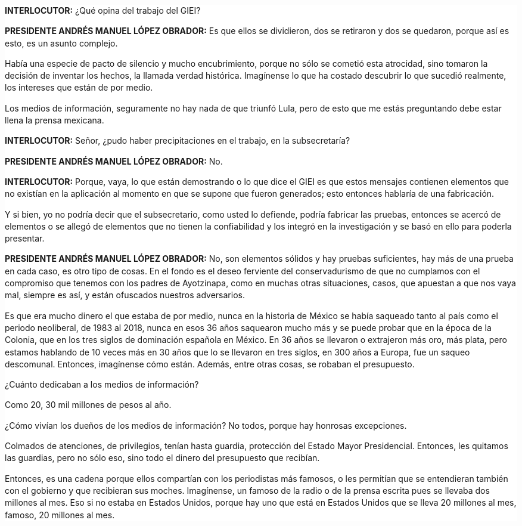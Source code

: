 **INTERLOCUTOR:** ¿Qué opina del trabajo del GIEI?

**PRESIDENTE ANDRÉS MANUEL LÓPEZ OBRADOR:** Es que ellos se dividieron, dos se
retiraron y dos se quedaron, porque así es esto, es un asunto complejo.

Había una especie de pacto de silencio y mucho encubrimiento, porque no sólo
se cometió esta atrocidad, sino tomaron la decisión de inventar los hechos, la
llamada verdad histórica. Imagínense lo que ha costado descubrir lo que
sucedió realmente, los intereses que están de por medio.

Los medios de información, seguramente no hay nada de que triunfó Lula, pero
de esto que me estás preguntando debe estar llena la prensa mexicana.

**INTERLOCUTOR:** Señor, ¿pudo haber precipitaciones en el trabajo, en la
subsecretaría?

**PRESIDENTE ANDRÉS MANUEL LÓPEZ OBRADOR:** No.

**INTERLOCUTOR:** Porque, vaya, lo que están demostrando o lo que dice el GIEI
es que estos mensajes contienen elementos que no existían en la aplicación al
momento en que se supone que fueron generados; esto entonces hablaría de una
fabricación.

Y si bien, yo no podría decir que el subsecretario, como usted lo defiende,
podría fabricar las pruebas, entonces se acercó de elementos o se allegó de
elementos que no tienen la confiabilidad y los integró en la investigación y
se basó en ello para poderla presentar.

**PRESIDENTE ANDRÉS MANUEL LÓPEZ OBRADOR:** No, son elementos sólidos y hay
pruebas suficientes, hay más de una prueba en cada caso, es otro tipo de
cosas. En el fondo es el deseo ferviente del conservadurismo de que no
cumplamos con el compromiso que tenemos con los padres de Ayotzinapa, como en
muchas otras situaciones, casos, que apuestan a que nos vaya mal, siempre es
así, y están ofuscados nuestros adversarios.

Es que era mucho dinero el que estaba de por medio, nunca en la historia de
México se había saqueado tanto al país como el periodo neoliberal, de 1983 al
2018, nunca en esos 36 años saquearon mucho más y se puede probar que en la
época de la Colonia, que en los tres siglos de dominación española en México.
En 36 años se llevaron o extrajeron más oro, más plata, pero estamos hablando
de 10 veces más en 30 años que lo se llevaron en tres siglos, en 300 años a
Europa, fue un saqueo descomunal. Entonces, imagínense cómo están. Además,
entre otras cosas, se robaban el presupuesto.

¿Cuánto dedicaban a los medios de información?

Como 20, 30 mil millones de pesos al año.

¿Cómo vivían los dueños de los medios de información? No todos, porque hay
honrosas excepciones.

Colmados de atenciones, de privilegios, tenían hasta guardia, protección del
Estado Mayor Presidencial. Entonces, les quitamos las guardias, pero no sólo
eso, sino todo el dinero del presupuesto que recibían.

Entonces, es una cadena porque ellos compartían con los periodistas más
famosos, o les permitían que se entendieran también con el gobierno y que
recibieran sus moches. Imagínense, un famoso de la radio o de la prensa
escrita pues se llevaba dos millones al mes. Eso si no estaba en Estados
Unidos, porque hay uno que está en Estados Unidos que se lleva 20 millones al
mes, famoso, 20 millones al mes.
